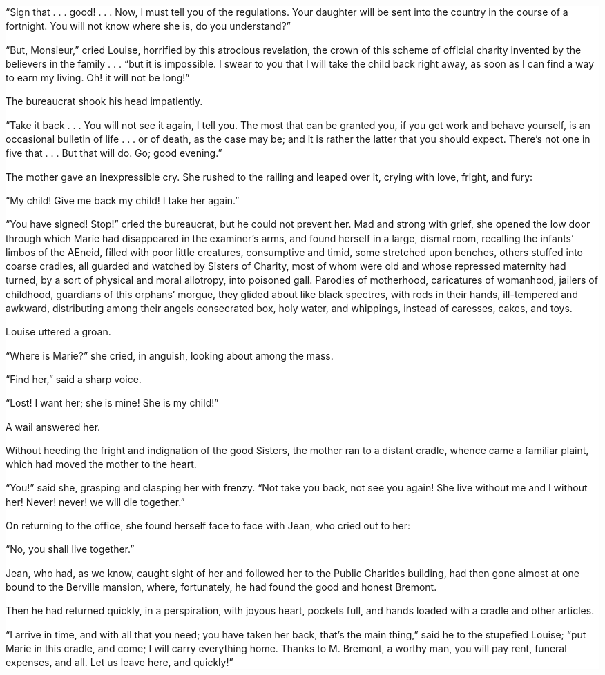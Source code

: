 “Sign that . . . good! . . . Now, I must tell you of the regulations. Your daughter will be sent into the country in the course of a fortnight. You will not know where she is, do you understand?”

“But, Monsieur,” cried Louise, horrified by this atrocious revelation, the crown of this scheme of official charity invented by the believers in the family . . . “but it is impossible. I swear to you that I will take the child back right away, as soon as I can find a way to earn my living. Oh! it will not be long!”

The bureaucrat shook his head impatiently.

“Take it back . . . You will not see it again, I tell you. The most that can be granted you, if you get work and behave yourself, is an occasional bulletin of life . . . or of death, as the case may be; and it is rather the latter that you should expect. There’s not one in five that . . . But that will do. Go; good evening.” 

The mother gave an inexpressible cry. She rushed to the railing and leaped over it, crying with love, fright, and fury:

“My child! Give me back my child! I take her again.”

“You have signed! Stop!” cried the bureaucrat, but he could not prevent her. Mad and strong with grief, she opened the low door through which Marie had disappeared in the examiner’s arms, and found herself in a large, dismal room, recalling the infants’ limbos of the AEneid, filled with poor little creatures, consumptive and timid, some stretched upon benches, others stuffed into coarse cradles, all guarded and watched by Sisters of Charity, most of whom were old and whose repressed maternity had turned, by a sort of physical and moral allotropy, into poisoned gall. Parodies of motherhood, caricatures of womanhood, jailers of childhood, guardians of this orphans’ morgue, they glided about like black spectres, with rods in their hands, ill-tempered and awkward, distributing among their angels consecrated box, holy water, and whippings, instead of caresses, cakes, and toys.

Louise uttered a groan.

“Where is Marie?” she cried, in anguish, looking about among the mass.

“Find her,” said a sharp voice.

“Lost! I want her; she is mine! She is my child!”

A wail answered her.

Without heeding the fright and indignation of the good Sisters, the mother ran to a distant cradle, whence came a familiar plaint, which had moved the mother to the heart.

“You!” said she, grasping and clasping her with frenzy. “Not take you back, not see you again! She live without me and I without her! Never! never! we will die together.”

On returning to the office, she found herself face to face with Jean, who cried out to her:

“No, you shall live together.”

Jean, who had, as we know, caught sight of her and followed her to the Public Charities building, had then gone almost at one bound to the Berville mansion, where, fortunately, he had found the good and honest Bremont.

Then he had returned quickly, in a perspiration, with joyous heart, pockets full, and hands loaded with a cradle and other articles.

“I arrive in time, and with all that you need; you have taken her back, that’s the main thing,” said he to the stupefied Louise; “put Marie in this cradle, and come; I will carry everything home. Thanks to M. Bremont, a worthy man, you will pay rent, funeral expenses, and all. Let us leave here, and quickly!”
